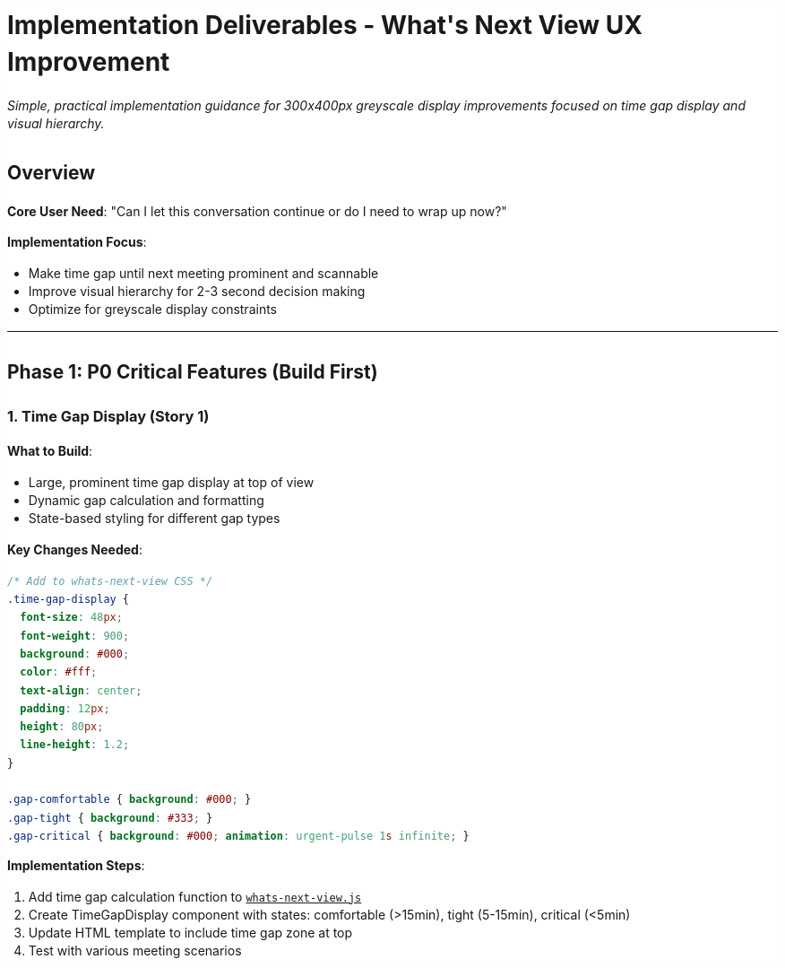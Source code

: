 # Implementation Deliverables - What's Next View UX Improvement

*Simple, practical implementation guidance for 300x400px greyscale display improvements focused on time gap display and visual hierarchy.*

## Overview

**Core User Need**: "Can I let this conversation continue or do I need to wrap up now?"

**Implementation Focus**: 
- Make time gap until next meeting prominent and scannable
- Improve visual hierarchy for 2-3 second decision making
- Optimize for greyscale display constraints

---

## Phase 1: P0 Critical Features (Build First)

### 1. Time Gap Display (Story 1)

**What to Build**:
- Large, prominent time gap display at top of view
- Dynamic gap calculation and formatting
- State-based styling for different gap types

**Key Changes Needed**:

```css
/* Add to whats-next-view CSS */
.time-gap-display {
  font-size: 48px;
  font-weight: 900;
  background: #000;
  color: #fff;
  text-align: center;
  padding: 12px;
  height: 80px;
  line-height: 1.2;
}

.gap-comfortable { background: #000; }
.gap-tight { background: #333; }
.gap-critical { background: #000; animation: urgent-pulse 1s infinite; }
```

**Implementation Steps**:
1. Add time gap calculation function to [`whats-next-view.js`](calendarbot/web/static/layouts/whats-next-view/whats-next-view.js:1)
2. Create TimeGapDisplay component with states: comfortable (>15min), tight (5-15min), critical (<5min)
3. Update HTML template to include time gap zone at top
4. Test with various meeting scenarios

